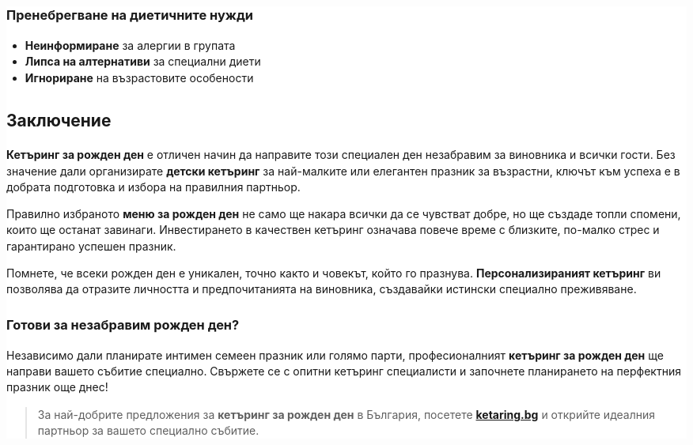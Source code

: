 ### Пренебрегване на диетичните нужди
- **Неинформиране** за алергии в групата
- **Липса на алтернативи** за специални диети
- **Игнориране** на възрастовите особености

## Заключение

**Кетъринг за рожден ден** е отличен начин да направите този специален ден незабравим за виновника и всички гости. Без значение дали организирате **детски кетъринг** за най-малките или елегантен празник за възрастни, ключът към успеха е в добрата подготовка и избора на правилния партньор.

Правилно избраното **меню за рожден ден** не само ще накара всички да се чувстват добре, но ще създаде топли спомени, които ще останат завинаги. Инвестирането в качествен кетъринг означава повече време с близките, по-малко стрес и гарантирано успешен празник.

Помнете, че всеки рожден ден е уникален, точно както и човекът, който го празнува. **Персонализираният кетъринг** ви позволява да отразите личността и предпочитанията на виновника, създавайки истински специално преживяване.

### Готови за незабравим рожден ден?

Независимо дали планирате интимен семеен празник или голямо парти, професионалният **кетъринг за рожден ден** ще направи вашето събитие специално. Свържете се с опитни кетъринг специалисти и започнете планирането на перфектния празник още днес!

> За най-добрите предложения за **кетъринг за рожден ден** в България, посетете [**ketaring.bg**](https://ketaring.bg) и открийте идеалния партньор за вашето специално събитие. 